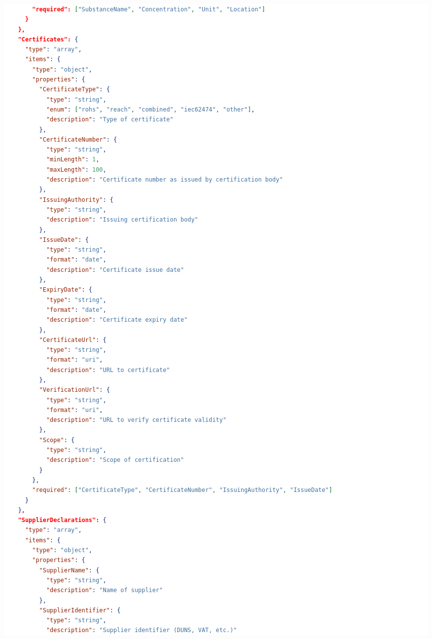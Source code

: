 ```json
        "required": ["SubstanceName", "Concentration", "Unit", "Location"]
      }
    },
    "Certificates": {
      "type": "array",
      "items": {
        "type": "object",
        "properties": {
          "CertificateType": {
            "type": "string",
            "enum": ["rohs", "reach", "combined", "iec62474", "other"],
            "description": "Type of certificate"
          },
          "CertificateNumber": {
            "type": "string",
            "minLength": 1,
            "maxLength": 100,
            "description": "Certificate number as issued by certification body"
          },
          "IssuingAuthority": {
            "type": "string",
            "description": "Issuing certification body"
          },
          "IssueDate": {
            "type": "string",
            "format": "date",
            "description": "Certificate issue date"
          },
          "ExpiryDate": {
            "type": "string",
            "format": "date",
            "description": "Certificate expiry date"
          },
          "CertificateUrl": {
            "type": "string",
            "format": "uri",
            "description": "URL to certificate"
          },
          "VerificationUrl": {
            "type": "string",
            "format": "uri",
            "description": "URL to verify certificate validity"
          },
          "Scope": {
            "type": "string",
            "description": "Scope of certification"
          }
        },
        "required": ["CertificateType", "CertificateNumber", "IssuingAuthority", "IssueDate"]
      }
    },
    "SupplierDeclarations": {
      "type": "array",
      "items": {
        "type": "object",
        "properties": {
          "SupplierName": {
            "type": "string",
            "description": "Name of supplier"
          },
          "SupplierIdentifier": {
            "type": "string",
            "description": "Supplier identifier (DUNS, VAT, etc.)"
```